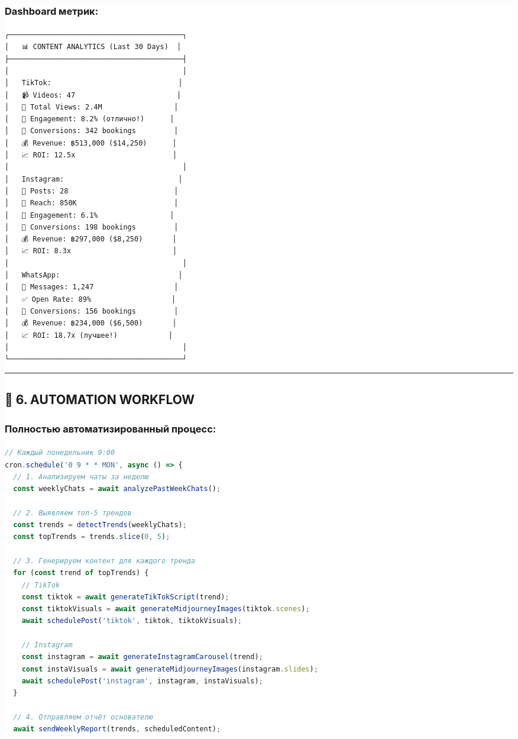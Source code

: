 ### Dashboard метрик:

```
┌─────────────────────────────────────────┐
│   📊 CONTENT ANALYTICS (Last 30 Days)  │
├─────────────────────────────────────────┤
│                                         │
│   TikTok:                              │
│   📹 Videos: 47                        │
│   👀 Total Views: 2.4M                 │
│   💚 Engagement: 8.2% (отлично!)      │
│   🎯 Conversions: 342 bookings         │
│   💰 Revenue: ฿513,000 ($14,250)      │
│   📈 ROI: 12.5x                       │
│                                         │
│   Instagram:                           │
│   📸 Posts: 28                         │
│   👀 Reach: 850K                       │
│   💙 Engagement: 6.1%                 │
│   🎯 Conversions: 198 bookings         │
│   💰 Revenue: ฿297,000 ($8,250)       │
│   📈 ROI: 8.3x                        │
│                                         │
│   WhatsApp:                            │
│   💬 Messages: 1,247                   │
│   ✅ Open Rate: 89%                   │
│   🎯 Conversions: 156 bookings         │
│   💰 Revenue: ฿234,000 ($6,500)       │
│   📈 ROI: 18.7x (лучшее!)            │
│                                         │
└─────────────────────────────────────────┘
```

---

## 🤖 6. AUTOMATION WORKFLOW

### Полностью автоматизированный процесс:

```javascript
// Каждый понедельник 9:00
cron.schedule('0 9 * * MON', async () => {
  // 1. Анализируем чаты за неделю
  const weeklyChats = await analyzePastWeekChats();
  
  // 2. Выявляем топ-5 трендов
  const trends = detectTrends(weeklyChats);
  const topTrends = trends.slice(0, 5);
  
  // 3. Генерируем контент для каждого тренда
  for (const trend of topTrends) {
    // TikTok
    const tiktok = await generateTikTokScript(trend);
    const tiktokVisuals = await generateMidjourneyImages(tiktok.scenes);
    await schedulePost('tiktok', tiktok, tiktokVisuals);
    
    // Instagram
    const instagram = await generateInstagramCarousel(trend);
    const instaVisuals = await generateMidjourneyImages(instagram.slides);
    await schedulePost('instagram', instagram, instaVisuals);
  }
  
  // 4. Отправляем отчёт основателю
  await sendWeeklyReport(trends, scheduledContent);
```